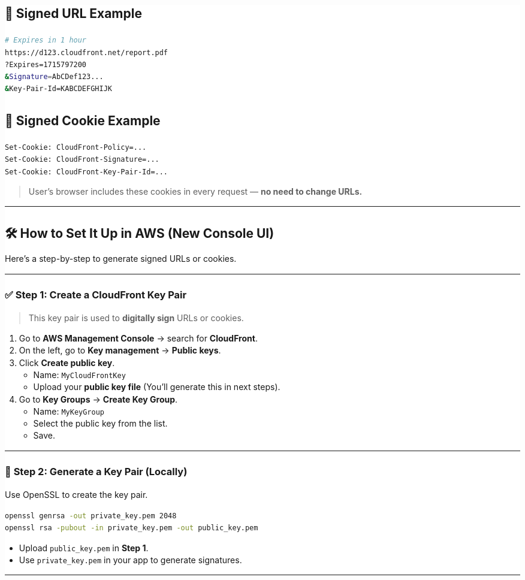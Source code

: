 
## 🧪 Signed URL Example

```bash
# Expires in 1 hour
https://d123.cloudfront.net/report.pdf
?Expires=1715797200
&Signature=AbCDef123...
&Key-Pair-Id=KABCDEFGHIJK
```

## 🍪 Signed Cookie Example

```http
Set-Cookie: CloudFront-Policy=...
Set-Cookie: CloudFront-Signature=...
Set-Cookie: CloudFront-Key-Pair-Id=...
```

> User’s browser includes these cookies in every request — **no need to change URLs.**

---

## 🛠️ **How to Set It Up in AWS (New Console UI)**

Here’s a step-by-step to generate signed URLs or cookies.

---

### ✅ **Step 1: Create a CloudFront Key Pair**

> This key pair is used to **digitally sign** URLs or cookies.

1. Go to **AWS Management Console** → search for **CloudFront**.
2. On the left, go to **Key management** → **Public keys**.
3. Click **Create public key**.
   - Name: `MyCloudFrontKey`
   - Upload your **public key file** (You’ll generate this in next steps).
4. Go to **Key Groups** → **Create Key Group**.
   - Name: `MyKeyGroup`
   - Select the public key from the list.
   - Save.

---

### 🧾 **Step 2: Generate a Key Pair (Locally)**

Use OpenSSL to create the key pair.

```bash
openssl genrsa -out private_key.pem 2048
openssl rsa -pubout -in private_key.pem -out public_key.pem
```

- Upload `public_key.pem` in **Step 1**.
- Use `private_key.pem` in your app to generate signatures.

---